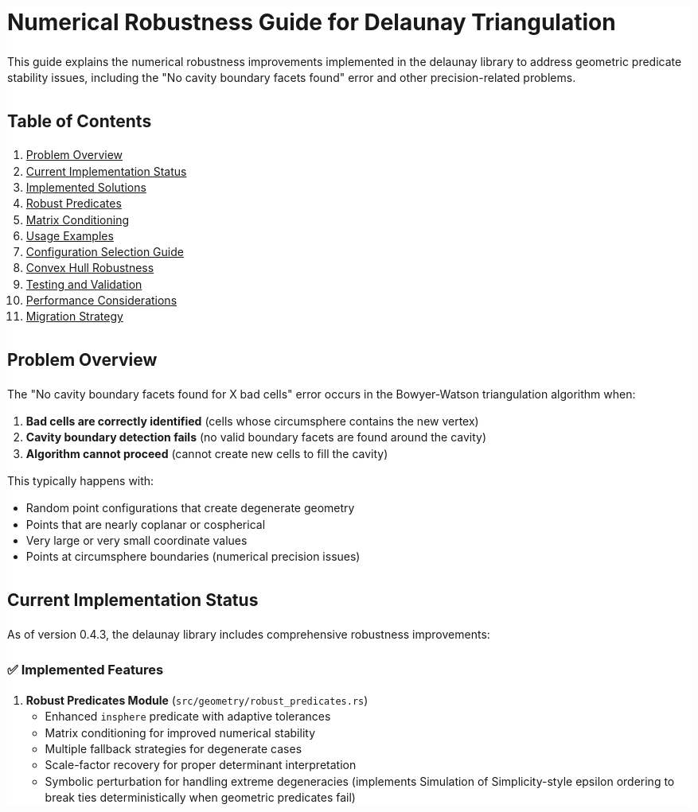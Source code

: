 # Numerical Robustness Guide for Delaunay Triangulation

This guide explains the numerical robustness improvements implemented in the delaunay library to address geometric predicate stability
issues, including the "No cavity boundary facets found" error and other precision-related problems.

## Table of Contents

1. [Problem Overview](#problem-overview)
2. [Current Implementation Status](#current-implementation-status)
3. [Implemented Solutions](#implemented-solutions)
4. [Robust Predicates](#robust-predicates)
5. [Matrix Conditioning](#matrix-conditioning)
6. [Usage Examples](#usage-examples)
7. [Configuration Selection Guide](#configuration-selection-guide)
8. [Convex Hull Robustness](#convex-hull-robustness)
9. [Testing and Validation](#testing-and-validation)
10. [Performance Considerations](#performance-considerations)
11. [Migration Strategy](#migration-strategy)

## Problem Overview

The "No cavity boundary facets found for X bad cells" error occurs in the Bowyer-Watson triangulation algorithm when:

1. **Bad cells are correctly identified** (cells whose circumsphere contains the new vertex)
2. **Cavity boundary detection fails** (no valid boundary facets are found around the cavity)
3. **Algorithm cannot proceed** (cannot create new cells to fill the cavity)

This typically happens with:

- Random point configurations that create degenerate geometry
- Points that are nearly coplanar or cospherical
- Very large or very small coordinate values
- Points at circumsphere boundaries (numerical precision issues)

## Current Implementation Status

As of version 0.4.3, the delaunay library includes comprehensive robustness improvements:

### ✅ Implemented Features

1. **Robust Predicates Module** (`src/geometry/robust_predicates.rs`)
   - Enhanced `insphere` predicate with adaptive tolerances
   - Matrix conditioning for improved numerical stability
   - Multiple fallback strategies for degenerate cases
   - Scale-factor recovery for proper determinant interpretation
   - Symbolic perturbation for handling extreme degeneracies
     (implements Simulation of Simplicity-style epsilon ordering to break ties
     deterministically when geometric predicates fail)
